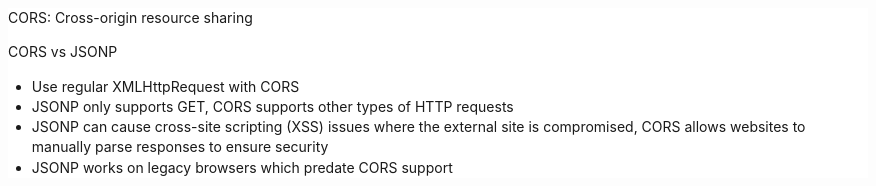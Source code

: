 CORS: Cross-origin resource sharing

CORS vs JSONP
- Use regular XMLHttpRequest with CORS
- JSONP only supports GET, CORS supports other types of HTTP requests
- JSONP can cause cross-site scripting (XSS) issues where the external site is compromised, CORS allows websites to manually parse responses to ensure security
- JSONP works on legacy browsers which predate CORS support